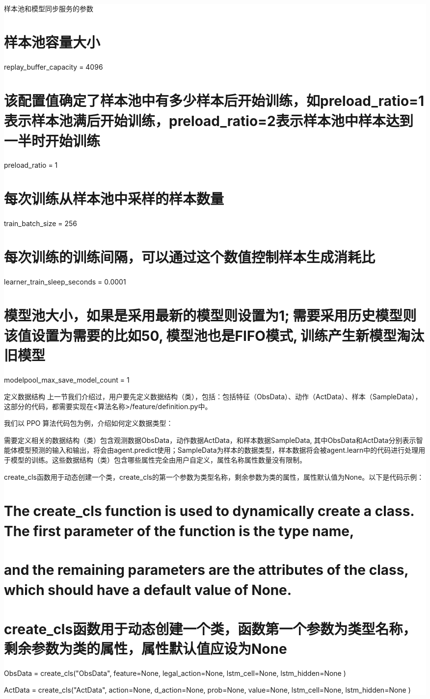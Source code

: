 
样本池和模型同步服务的参数

# 样本池容量大小
replay_buffer_capacity = 4096
# 该配置值确定了样本池中有多少样本后开始训练，如preload_ratio=1表示样本池满后开始训练，preload_ratio=2表示样本池中样本达到一半时开始训练
preload_ratio = 1
# 每次训练从样本池中采样的样本数量
train_batch_size = 256
# 每次训练的训练间隔，可以通过这个数值控制样本生成消耗比
learner_train_sleep_seconds = 0.0001
# 模型池大小，如果是采用最新的模型则设置为1; 需要采用历史模型则该值设置为需要的比如50, 模型池也是FIFO模式, 训练产生新模型淘汰旧模型
modelpool_max_save_model_count = 1



定义数据结构
上一节我们介绍过，用户要先定义数据结构（类），包括：包括特征（ObsData）、动作（ActData）、样本（SampleData），这部分的代码，都需要实现在<算法名称>/feature/definition.py中。

我们以 PPO 算法代码包为例，介绍如何定义数据类型：

需要定义相关的数据结构（类）包含观测数据ObsData，动作数据ActData，和样本数据SampleData, 其中ObsData和ActData分别表示智能体模型预测的输入和输出，将会由agent.predict使用；SampleData为样本的数据类型，样本数据将会被agent.learn中的代码进行处理用于模型的训练。这些数据结构（类）包含哪些属性完全由用户自定义，属性名称属性数量没有限制。

create_cls函数用于动态创建一个类，create_cls的第一个参数为类型名称，剩余参数为类的属性，属性默认值为None。以下是代码示例：

# The create_cls function is used to dynamically create a class. The first parameter of the function is the type name,
# and the remaining parameters are the attributes of the class, which should have a default value of None.
# create_cls函数用于动态创建一个类，函数第一个参数为类型名称，剩余参数为类的属性，属性默认值应设为None
ObsData = create_cls("ObsData", 
    feature=None, 
    legal_action=None, 
    lstm_cell=None, 
    lstm_hidden=None
)

ActData = create_cls("ActData",
    action=None,
    d_action=None,
    prob=None,
    value=None,
    lstm_cell=None,
    lstm_hidden=None
)
